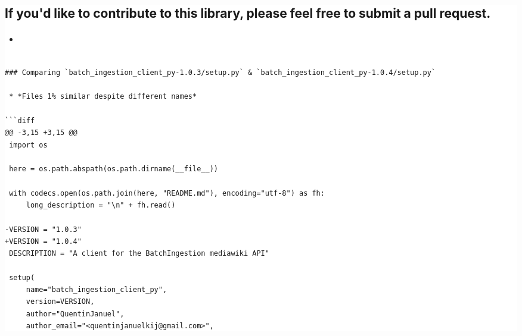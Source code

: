  If you'd like to contribute to this library, please feel free to submit a pull request.
-
-
```

### Comparing `batch_ingestion_client_py-1.0.3/setup.py` & `batch_ingestion_client_py-1.0.4/setup.py`

 * *Files 1% similar despite different names*

```diff
@@ -3,15 +3,15 @@
 import os
 
 here = os.path.abspath(os.path.dirname(__file__))
 
 with codecs.open(os.path.join(here, "README.md"), encoding="utf-8") as fh:
     long_description = "\n" + fh.read()
 
-VERSION = "1.0.3"
+VERSION = "1.0.4"
 DESCRIPTION = "A client for the BatchIngestion mediawiki API"
 
 setup(
     name="batch_ingestion_client_py",
     version=VERSION,
     author="QuentinJanuel",
     author_email="<quentinjanuelkij@gmail.com>",
```

